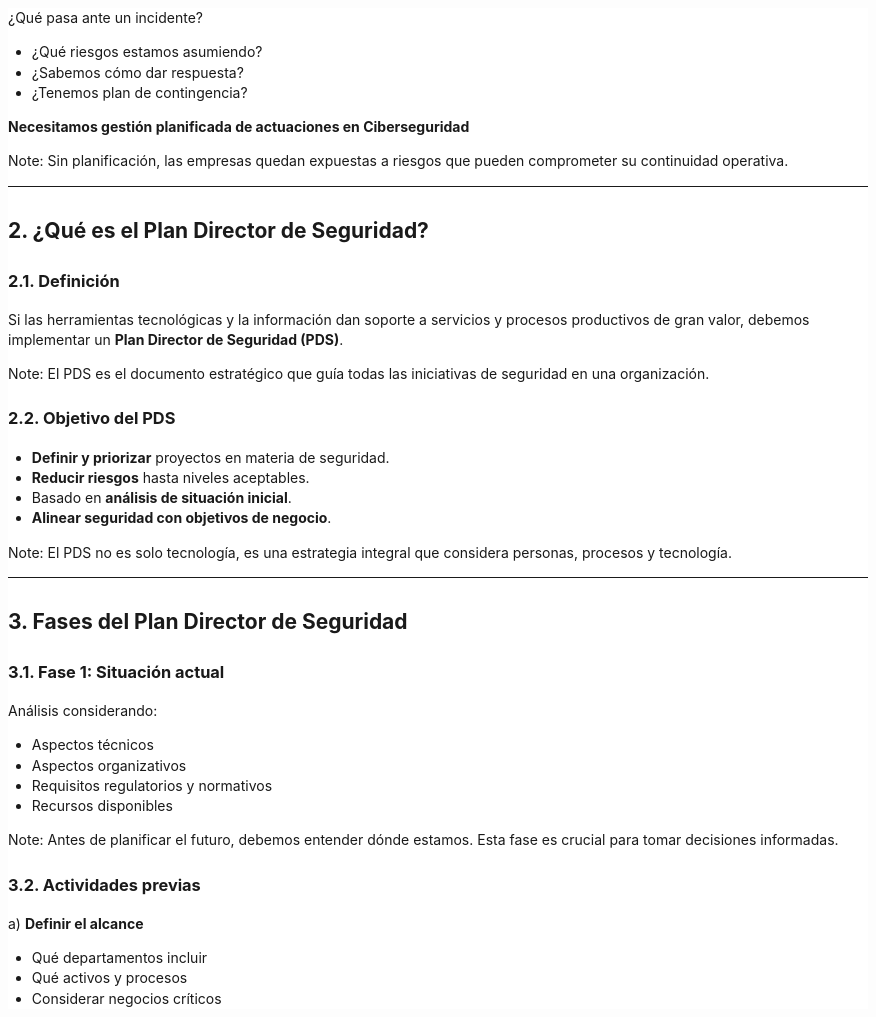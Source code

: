 ¿Qué pasa ante un incidente?

* ¿Qué riesgos estamos asumiendo?
* ¿Sabemos cómo dar respuesta?
* ¿Tenemos plan de contingencia?

**Necesitamos gestión planificada de actuaciones en Ciberseguridad**

Note: Sin planificación, las empresas quedan expuestas a riesgos que pueden comprometer su continuidad operativa.

---

## 2. ¿Qué es el Plan Director de Seguridad?


### 2.1. Definición

Si las herramientas tecnológicas y la información dan soporte a servicios y procesos productivos de gran valor, debemos implementar un **Plan Director de Seguridad (PDS)**.

Note: El PDS es el documento estratégico que guía todas las iniciativas de seguridad en una organización.


### 2.2. Objetivo del PDS

* **Definir y priorizar** proyectos en materia de seguridad.
* **Reducir riesgos** hasta niveles aceptables.
* Basado en **análisis de situación inicial**.
* **Alinear seguridad con objetivos de negocio**.

Note: El PDS no es solo tecnología, es una estrategia integral que considera personas, procesos y tecnología.

---

## 3. Fases del Plan Director de Seguridad


### 3.1. Fase 1: Situación actual

Análisis considerando:

* Aspectos técnicos
* Aspectos organizativos
* Requisitos regulatorios y normativos
* Recursos disponibles

Note: Antes de planificar el futuro, debemos entender dónde estamos. Esta fase es crucial para tomar decisiones informadas.


### 3.2. Actividades previas

a) **Definir el alcance**
   - Qué departamentos incluir
   - Qué activos y procesos
   - Considerar negocios críticos
